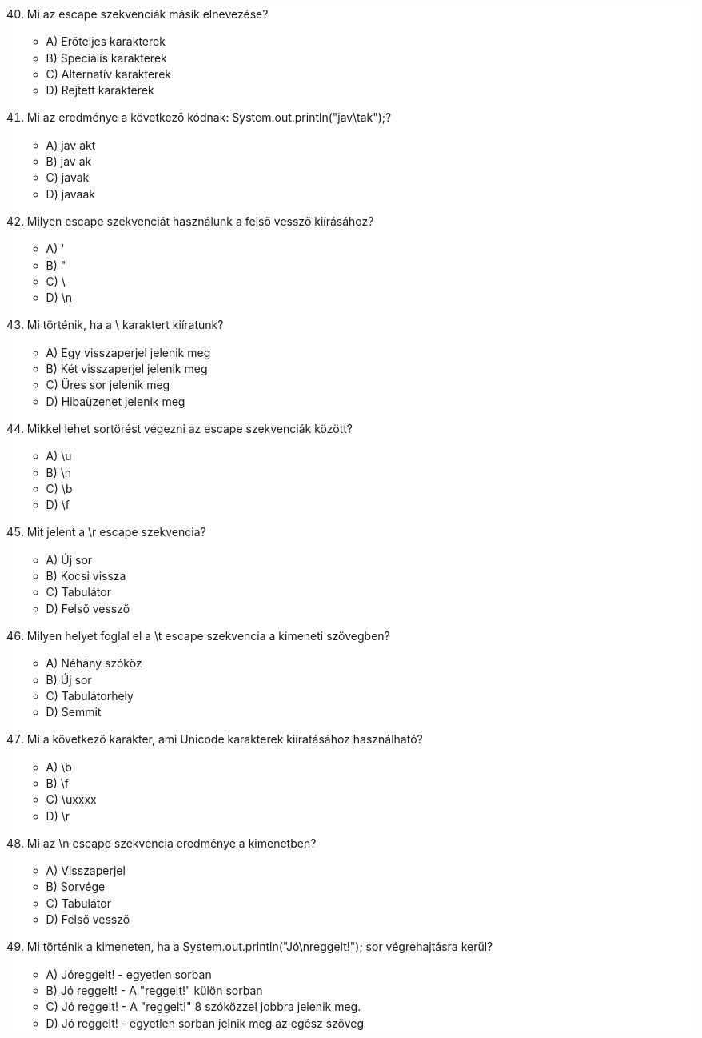 40. Mi az escape szekvenciák másik elnevezése?
    * A) Erőteljes karakterek
    * B) Speciális karakterek
    * C) Alternatív karakterek
    * D) Rejtett karakterek

41. Mi az eredménye a következő kódnak: System.out.println("jav\tak");?
    * A) jav akt
    * B) jav        ak
    * C) javak
    * D) javaak

42. Milyen escape szekvenciát használunk a felső vessző kiírásához?
    * A) '
    * B) "
    * C) \
    * D) \n

43. Mi történik, ha a \\ karaktert kiíratunk?
    * A) Egy visszaperjel jelenik meg
    * B) Két visszaperjel jelenik meg
    * C) Üres sor jelenik meg
    * D) Hibaüzenet jelenik meg

44. Mikkel lehet sortörést végezni az escape szekvenciák között?
    * A) \u
    * B) \n
    * C) \b
    * D) \f

45. Mit jelent a \r escape szekvencia?
    * A) Új sor
    * B) Kocsi vissza
    * C) Tabulátor
    * D) Felső vessző

46. Milyen helyet foglal el a \t escape szekvencia a kimeneti szövegben?
    * A) Néhány szóköz
    * B) Új sor
    * C) Tabulátorhely
    * D) Semmit

47. Mi a következő karakter, ami Unicode karakterek kiíratásához használható?
    * A) \b
    * B) \f
    * C) \uxxxx
    * D) \r

48. Mi az \n escape szekvencia eredménye a kimenetben?
    * A) Visszaperjel
    * B) Sorvége
    * C) Tabulátor
    * D) Felső vessző

49. Mi történik a kimeneten, ha a System.out.println("Jó\nreggelt!"); sor végrehajtásra kerül?
    * A) Jóreggelt! - egyetlen sorban
    * B) Jó reggelt! - A "reggelt!" külön sorban
    * C) Jó reggelt! - A "reggelt!" 8 szóközzel jobbra jelenik meg.
    * D) Jó reggelt! - egyetlen sorban jelnik meg az egész szöveg
